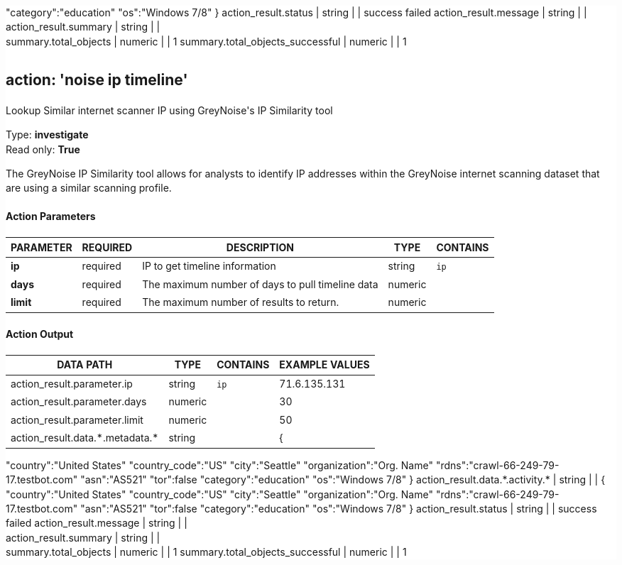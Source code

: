 "category":"education"
"os":"Windows 7/8"
} 
action_result.status | string |  |   success  failed 
action_result.message | string |  |  
action_result.summary | string |  |  
summary.total_objects | numeric |  |   1 
summary.total_objects_successful | numeric |  |   1   

## action: 'noise ip timeline'
Lookup Similar internet scanner IP using GreyNoise's IP Similarity tool

Type: **investigate**  
Read only: **True**

The GreyNoise IP Similarity tool allows for analysts to identify IP addresses within the GreyNoise internet scanning dataset that are using a similar scanning profile.

#### Action Parameters
PARAMETER | REQUIRED | DESCRIPTION | TYPE | CONTAINS
--------- | -------- | ----------- | ---- | --------
**ip** |  required  | IP to get timeline information | string |  `ip` 
**days** |  required  | The maximum number of days to pull timeline data | numeric | 
**limit** |  required  | The maximum number of results to return. | numeric | 

#### Action Output
DATA PATH | TYPE | CONTAINS | EXAMPLE VALUES
--------- | ---- | -------- | --------------
action_result.parameter.ip | string |  `ip`  |   71.6.135.131 
action_result.parameter.days | numeric |  |   30 
action_result.parameter.limit | numeric |  |   50 
action_result.data.\*.metadata.\* | string |  |   {
"country":"United States"
"country_code":"US"
"city":"Seattle"
"organization":"Org. Name"
"rdns":"crawl-66-249-79-17.testbot.com"
"asn":"AS521"
"tor":false
"category":"education"
"os":"Windows 7/8"
} 
action_result.data.\*.activity.\* | string |  |   {
"country":"United States"
"country_code":"US"
"city":"Seattle"
"organization":"Org. Name"
"rdns":"crawl-66-249-79-17.testbot.com"
"asn":"AS521"
"tor":false
"category":"education"
"os":"Windows 7/8"
} 
action_result.status | string |  |   success  failed 
action_result.message | string |  |  
action_result.summary | string |  |  
summary.total_objects | numeric |  |   1 
summary.total_objects_successful | numeric |  |   1 